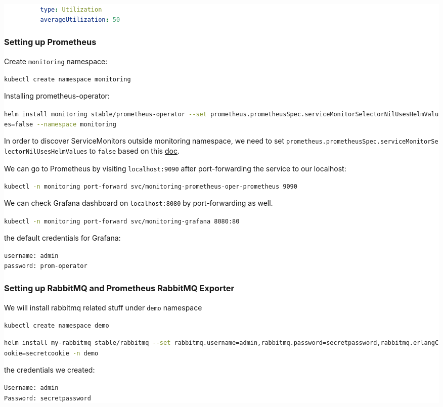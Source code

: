 ```yaml
          type: Utilization
          averageUtilization: 50
```

### Setting up Prometheus

Create `monitoring` namespace:

```sh
kubectl create namespace monitoring
```

Installing prometheus-operator:

```sh
helm install monitoring stable/prometheus-operator --set prometheus.prometheusSpec.serviceMonitorSelectorNilUsesHelmValues=false --namespace monitoring
```

In order to discover ServiceMonitors outside monitoring namespace, we need to set `prometheus.prometheusSpec.serviceMonitorSelectorNilUsesHelmValues` to `false` based on this [doc](https://github.com/helm/charts/tree/master/stable/prometheus-operator#prometheusioscrape).

We can go to Prometheus by visiting `localhost:9090` after port-forwarding the service to our localhost:

```sh
kubectl -n monitoring port-forward svc/monitoring-prometheus-oper-prometheus 9090
```

We can check Grafana dashboard on `localhost:8080` by port-forwarding as well.

```sh
kubectl -n monitoring port-forward svc/monitoring-grafana 8080:80
```

the default credentials for Grafana:
```
username: admin
password: prom-operator
```

### Setting up RabbitMQ and Prometheus RabbitMQ Exporter

We will install rabbitmq related stuff under `demo` namespace

```sh
kubectl create namespace demo
```

```sh
helm install my-rabbitmq stable/rabbitmq --set rabbitmq.username=admin,rabbitmq.password=secretpassword,rabbitmq.erlangCookie=secretcookie -n demo
```

the credentials we created:

```sh
Username: admin
Password: secretpassword
```

